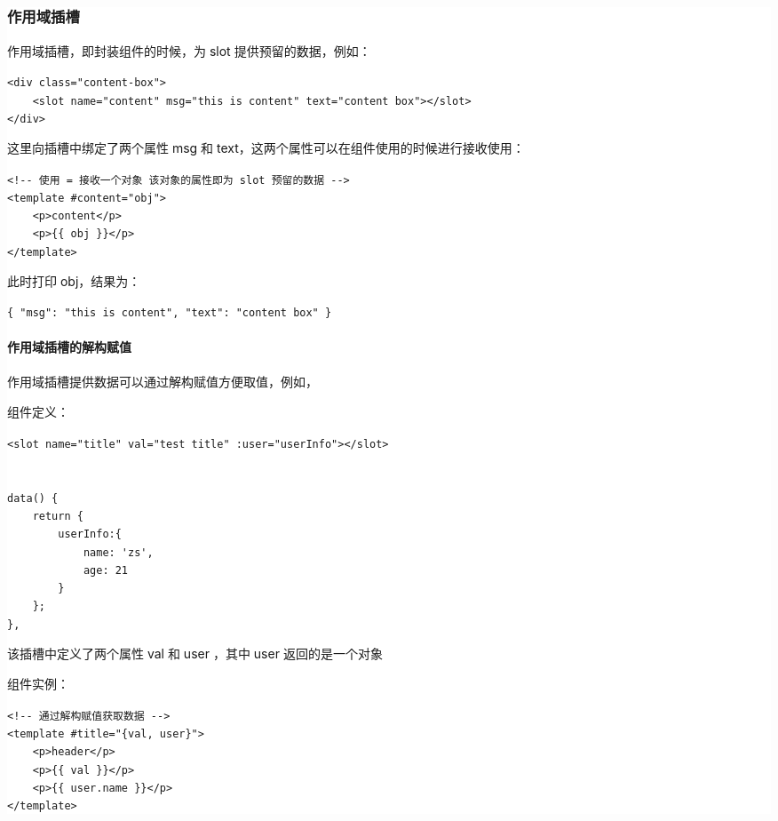 ### 作用域插槽

作用域插槽，即封装组件的时候，为 slot 提供预留的数据，例如：

```vue
<div class="content-box">
    <slot name="content" msg="this is content" text="content box"></slot>
</div>
```

这里向插槽中绑定了两个属性 msg 和 text，这两个属性可以在组件使用的时候进行接收使用：

```vue
<!-- 使用 = 接收一个对象 该对象的属性即为 slot 预留的数据 -->
<template #content="obj">
    <p>content</p>
    <p>{{ obj }}</p>
</template>
```

此时打印 obj，结果为：

```
{ "msg": "this is content", "text": "content box" }
```

#### 作用域插槽的解构赋值

作用域插槽提供数据可以通过解构赋值方便取值，例如，

组件定义：

```vue
<slot name="title" val="test title" :user="userInfo"></slot>


data() {
    return {
        userInfo:{
            name: 'zs',
            age: 21
        }
    };
},
```

该插槽中定义了两个属性 val 和 user ，其中 user 返回的是一个对象

组件实例：

```vue
<!-- 通过解构赋值获取数据 -->
<template #title="{val, user}">
    <p>header</p>
    <p>{{ val }}</p>
    <p>{{ user.name }}</p>
</template>
```
